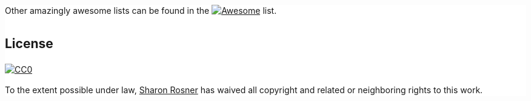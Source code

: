 Other amazingly awesome lists can be found in the [![Awesome](https://cdn.rawgit.com/sindresorhus/awesome/d7305f38d29fed78fa85652e3a63e154dd8e8829/media/badge.svg)](https://github.com/sindresorhus/awesome) list.

## License

[![CC0](https://i.creativecommons.org/p/zero/1.0/88x31.png)](https://creativecommons.org/publicdomain/zero/1.0/)

To the extent possible under law, [Sharon Rosner](http://github.com/ciconia) has waived all copyright and related or neighboring rights to this work.
